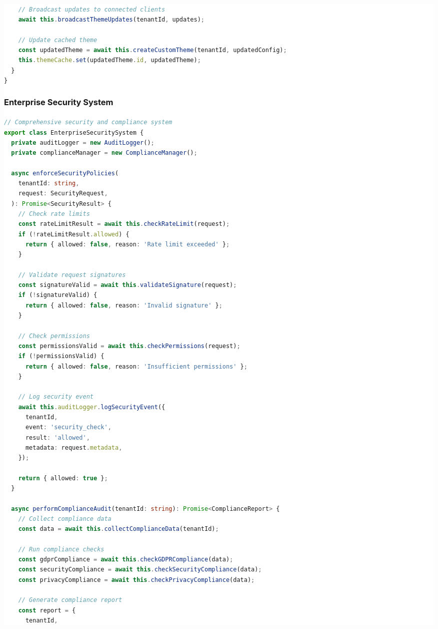 ```typescript
    // Broadcast updates to connected clients
    await this.broadcastThemeUpdates(tenantId, updates);

    // Update cached theme
    const updatedTheme = await this.createCustomTheme(tenantId, updatedConfig);
    this.themeCache.set(updatedTheme.id, updatedTheme);
  }
}
```

### Enterprise Security System

```typescript
// Comprehensive security and compliance system
export class EnterpriseSecuritySystem {
  private auditLogger = new AuditLogger();
  private complianceManager = new ComplianceManager();

  async enforceSecurityPolicies(
    tenantId: string,
    request: SecurityRequest,
  ): Promise<SecurityResult> {
    // Check rate limits
    const rateLimitResult = await this.checkRateLimit(request);
    if (!rateLimitResult.allowed) {
      return { allowed: false, reason: 'Rate limit exceeded' };
    }

    // Validate request signatures
    const signatureValid = await this.validateSignature(request);
    if (!signatureValid) {
      return { allowed: false, reason: 'Invalid signature' };
    }

    // Check permissions
    const permissionsValid = await this.checkPermissions(request);
    if (!permissionsValid) {
      return { allowed: false, reason: 'Insufficient permissions' };
    }

    // Log security event
    await this.auditLogger.logSecurityEvent({
      tenantId,
      event: 'security_check',
      result: 'allowed',
      metadata: request.metadata,
    });

    return { allowed: true };
  }

  async performComplianceAudit(tenantId: string): Promise<ComplianceReport> {
    // Collect compliance data
    const data = await this.collectComplianceData(tenantId);

    // Run compliance checks
    const gdprCompliance = await this.checkGDPRCompliance(data);
    const securityCompliance = await this.checkSecurityCompliance(data);
    const privacyCompliance = await this.checkPrivacyCompliance(data);

    // Generate compliance report
    const report = {
      tenantId,
```
